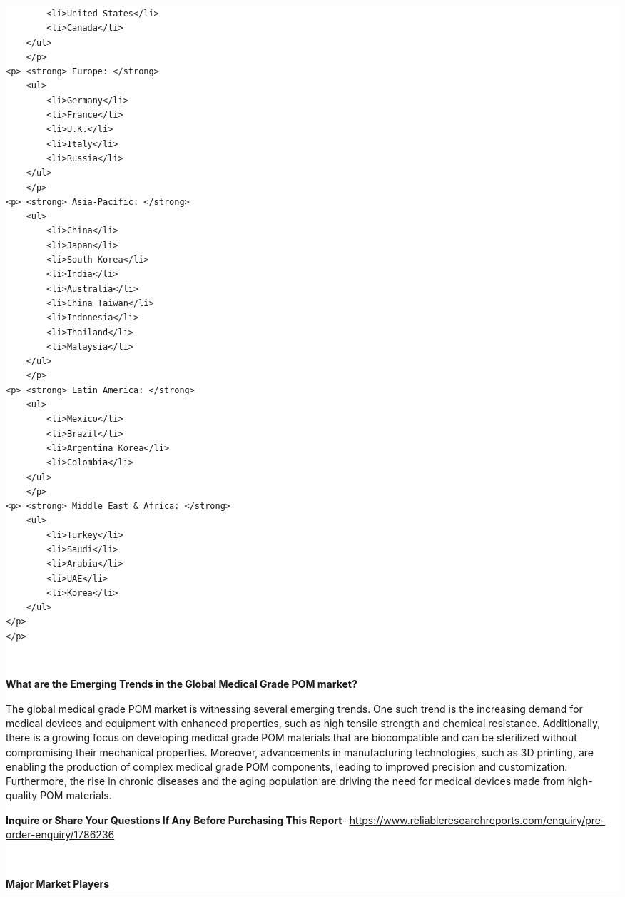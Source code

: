             <li>United States</li>
            <li>Canada</li>
        </ul>
        </p> 
    <p> <strong> Europe: </strong>
        <ul>
            <li>Germany</li>
            <li>France</li>
            <li>U.K.</li>
            <li>Italy</li>
            <li>Russia</li>
        </ul>
        </p> 
    <p> <strong> Asia-Pacific: </strong>
        <ul>
            <li>China</li>
            <li>Japan</li>
            <li>South Korea</li>
            <li>India</li>
            <li>Australia</li>
            <li>China Taiwan</li>
            <li>Indonesia</li>
            <li>Thailand</li>
            <li>Malaysia</li>
        </ul>
        </p> 
    <p> <strong> Latin America: </strong>
        <ul>
            <li>Mexico</li>
            <li>Brazil</li>
            <li>Argentina Korea</li>
            <li>Colombia</li>
        </ul>
        </p> 
    <p> <strong> Middle East & Africa: </strong>
        <ul>
            <li>Turkey</li>
            <li>Saudi</li>
            <li>Arabia</li>
            <li>UAE</li>
            <li>Korea</li>
        </ul>
    </p>
    </p>
<p>&nbsp;</p>
<p><strong>What are the Emerging Trends in the Global Medical Grade POM market?</strong></p>
<p><p>The global medical grade POM market is witnessing several emerging trends. One such trend is the increasing demand for medical devices and equipment with enhanced properties, such as high tensile strength and chemical resistance. Additionally, there is a growing focus on developing medical grade POM materials that are biocompatible and can be sterilized without compromising their mechanical properties. Moreover, advancements in manufacturing technologies, such as 3D printing, are enabling the production of complex medical grade POM components, leading to improved precision and customization. Furthermore, the rise in chronic diseases and the aging population are driving the need for medical devices made from high-quality POM materials.</p></p>
<p><strong>Inquire or Share Your Questions If Any Before Purchasing This Report</strong>- <a href="https://www.reliableresearchreports.com/enquiry/pre-order-enquiry/1786236">https://www.reliableresearchreports.com/enquiry/pre-order-enquiry/1786236</a></p>
<p>&nbsp;</p>
<p><strong>Major Market Players</strong></p>